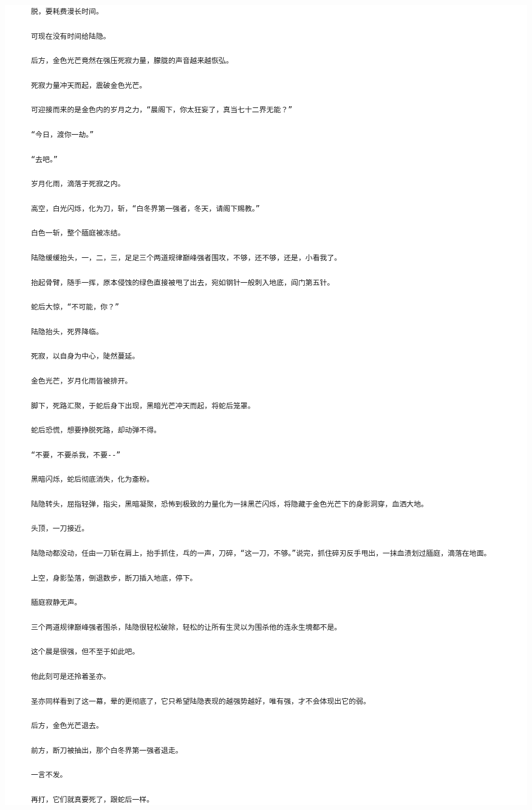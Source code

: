           脱，要耗费漫长时间。
      
          可现在没有时间给陆隐。
      
          后方，金色光芒竟然在强压死寂力量，朦胧的声音越来越恢弘。
      
          死寂力量冲天而起，震破金色光芒。
      
          可迎接而来的是金色内的岁月之力，“晨阁下，你太狂妄了，真当七十二界无能？”
      
          “今日，渡你一劫。”
      
          “去吧。”
      
          岁月化雨，滴落于死寂之内。
      
          高空，白光闪烁，化为刀，斩，“白冬界第一强者，冬天，请阁下赐教。”
      
          白色一斩，整个腼庭被冻结。
      
          陆隐缓缓抬头，一，二，三，足足三个两道规律巅峰强者围攻，不够，还不够，还是，小看我了。
      
          抬起骨臂，随手一挥，原本侵蚀的绿色直接被甩了出去，宛如钢针一般刺入地底，阎门第五针。
      
          蛇后大惊，“不可能，你？”
      
          陆隐抬头，死界降临。
      
          死寂，以自身为中心，陡然蔓延。
      
          金色光芒，岁月化雨皆被排开。
      
          脚下，死路汇聚，于蛇后身下出现，黑暗光芒冲天而起，将蛇后笼罩。
      
          蛇后恐慌，想要挣脱死路，却动弹不得。
      
          “不要，不要杀我，不要--”
      
          黑暗闪烁，蛇后彻底消失，化为齑粉。
      
          陆隐转头，屈指轻弹，指尖，黑暗凝聚，恐怖到极致的力量化为一抹黑芒闪烁，将隐藏于金色光芒下的身影洞穿，血洒大地。
      
          头顶，一刀接近。
      
          陆隐动都没动，任由一刀斩在肩上，抬手抓住，乓的一声，刀碎，“这一刀，不够。”说完，抓住碎刃反手甩出，一抹血渍划过腼庭，滴落在地面。
      
          上空，身影坠落，倒退数步，断刀插入地底，停下。
      
          腼庭寂静无声。
      
          三个两道规律巅峰强者围杀，陆隐很轻松破除，轻松的让所有生灵以为围杀他的连永生境都不是。
      
          这个晨是很强，但不至于如此吧。
      
          他此刻可是还拎着圣亦。
      
          圣亦同样看到了这一幕，晕的更彻底了，它只希望陆隐表现的越强势越好，唯有强，才不会体现出它的弱。
      
          后方，金色光芒退去。
      
          前方，断刀被抽出，那个白冬界第一强者退走。
      
          一言不发。
      
          再打，它们就真要死了，跟蛇后一样。
      